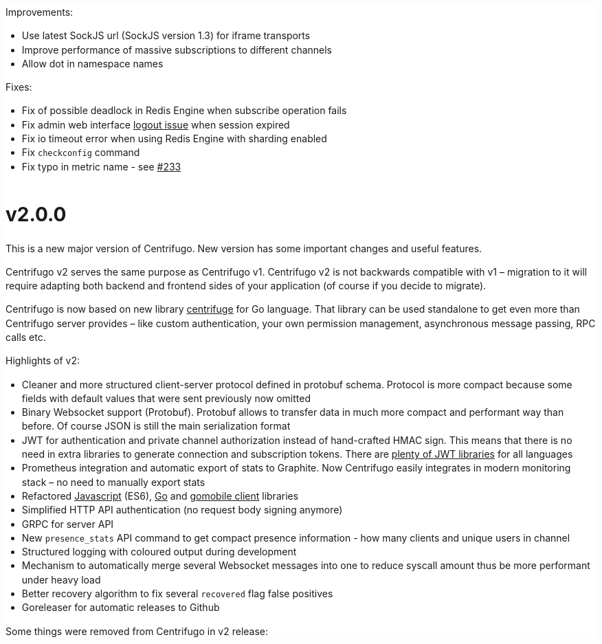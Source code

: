 Improvements:

* Use latest SockJS url (SockJS version 1.3) for iframe transports
* Improve performance of massive subscriptions to different channels
* Allow dot in namespace names

Fixes:

* Fix of possible deadlock in Redis Engine when subscribe operation fails
* Fix admin web interface [logout issue](https://github.com/centrifugal/web/issues/14) when session expired
* Fix io timeout error when using Redis Engine with sharding enabled
* Fix `checkconfig` command
* Fix typo in metric name - see [#233](https://github.com/centrifugal/centrifugo/pull/233)

v2.0.0
======

This is a new major version of Centrifugo. New version has some important changes and useful features.

Centrifugo v2 serves the same purpose as Centrifugo v1. Centrifugo v2 is not backwards compatible with v1 – migration to it will require adapting both backend and frontend sides of your application (of course if you decide to migrate).

Centrifugo is now based on new library [centrifuge](https://github.com/centrifugal/centrifuge) for Go language. That library can be used standalone to get even more than Centrifugo server provides – like custom authentication, your own permission management, asynchronous message passing, RPC calls etc.

Highlights of v2:

* Cleaner and more structured client-server protocol defined in protobuf schema. Protocol is more compact because some fields with default values that were sent previously now omitted
* Binary Websocket support (Protobuf). Protobuf allows to transfer data in much more compact and performant way than before. Of course JSON is still the main serialization format
* JWT for authentication and private channel authorization instead of hand-crafted HMAC sign. This means that there is no need in extra libraries to generate connection and subscription tokens. There are [plenty of JWT libraries](https://jwt.io/) for all languages
* Prometheus integration and automatic export of stats to Graphite. Now Centrifugo easily integrates in modern monitoring stack – no need to manually export stats
* Refactored [Javascript](https://github.com/centrifugal/centrifuge-js) (ES6), [Go](https://github.com/centrifugal/centrifuge-go) and [gomobile client](https://github.com/centrifugal/centrifuge-mobile) libraries
* Simplified HTTP API authentication (no request body signing anymore)
* GRPC for server API
* New `presence_stats` API command to get compact presence information - how many clients and unique users in channel
* Structured logging with coloured output during development
* Mechanism to automatically merge several Websocket messages into one to reduce syscall amount thus be more performant under heavy load
* Better recovery algorithm to fix several `recovered` flag false positives
* Goreleaser for automatic releases to Github

Some things were removed from Centrifugo in v2 release:
